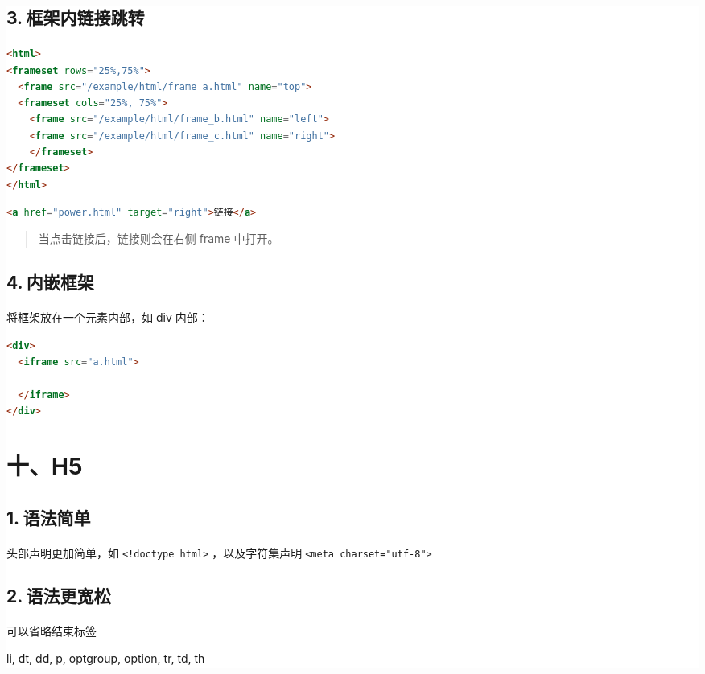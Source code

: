 ~~~html
~~~



## 3. 框架内链接跳转

~~~html
<html>
<frameset rows="25%,75%">
  <frame src="/example/html/frame_a.html" name="top">
  <frameset cols="25%, 75%">
  	<frame src="/example/html/frame_b.html" name="left">
  	<frame src="/example/html/frame_c.html" name="right">
    </frameset>
</frameset>
</html>
~~~



~~~html
<a href="power.html" target="right">链接</a>
~~~

> 当点击链接后，链接则会在右侧 frame 中打开。 



## 4. 内嵌框架

将框架放在一个元素内部，如 div 内部：

~~~html
<div>
  <iframe src="a.html">
    
  </iframe>
</div>
~~~



# 十、H5

## 1. 语法简单

头部声明更加简单，如 `<!doctype html>` ，以及字符集声明 `<meta charset="utf-8">`



## 2. 语法更宽松

可以省略结束标签

li, dt, dd, p, optgroup, option, tr, td, th
